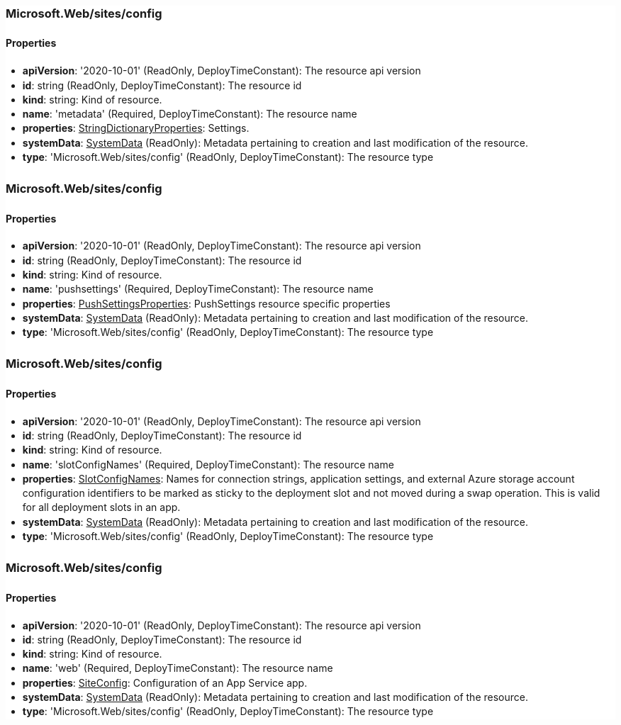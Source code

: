 ### Microsoft.Web/sites/config
#### Properties
* **apiVersion**: '2020-10-01' (ReadOnly, DeployTimeConstant): The resource api version
* **id**: string (ReadOnly, DeployTimeConstant): The resource id
* **kind**: string: Kind of resource.
* **name**: 'metadata' (Required, DeployTimeConstant): The resource name
* **properties**: [StringDictionaryProperties](#stringdictionaryproperties): Settings.
* **systemData**: [SystemData](#systemdata) (ReadOnly): Metadata pertaining to creation and last modification of the resource.
* **type**: 'Microsoft.Web/sites/config' (ReadOnly, DeployTimeConstant): The resource type

### Microsoft.Web/sites/config
#### Properties
* **apiVersion**: '2020-10-01' (ReadOnly, DeployTimeConstant): The resource api version
* **id**: string (ReadOnly, DeployTimeConstant): The resource id
* **kind**: string: Kind of resource.
* **name**: 'pushsettings' (Required, DeployTimeConstant): The resource name
* **properties**: [PushSettingsProperties](#pushsettingsproperties): PushSettings resource specific properties
* **systemData**: [SystemData](#systemdata) (ReadOnly): Metadata pertaining to creation and last modification of the resource.
* **type**: 'Microsoft.Web/sites/config' (ReadOnly, DeployTimeConstant): The resource type

### Microsoft.Web/sites/config
#### Properties
* **apiVersion**: '2020-10-01' (ReadOnly, DeployTimeConstant): The resource api version
* **id**: string (ReadOnly, DeployTimeConstant): The resource id
* **kind**: string: Kind of resource.
* **name**: 'slotConfigNames' (Required, DeployTimeConstant): The resource name
* **properties**: [SlotConfigNames](#slotconfignames): Names for connection strings, application settings, and external Azure storage account configuration
identifiers to be marked as sticky to the deployment slot and not moved during a swap operation.
This is valid for all deployment slots in an app.
* **systemData**: [SystemData](#systemdata) (ReadOnly): Metadata pertaining to creation and last modification of the resource.
* **type**: 'Microsoft.Web/sites/config' (ReadOnly, DeployTimeConstant): The resource type

### Microsoft.Web/sites/config
#### Properties
* **apiVersion**: '2020-10-01' (ReadOnly, DeployTimeConstant): The resource api version
* **id**: string (ReadOnly, DeployTimeConstant): The resource id
* **kind**: string: Kind of resource.
* **name**: 'web' (Required, DeployTimeConstant): The resource name
* **properties**: [SiteConfig](#siteconfig): Configuration of an App Service app.
* **systemData**: [SystemData](#systemdata) (ReadOnly): Metadata pertaining to creation and last modification of the resource.
* **type**: 'Microsoft.Web/sites/config' (ReadOnly, DeployTimeConstant): The resource type
